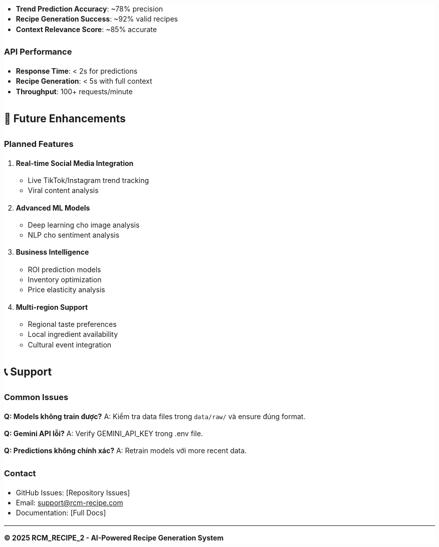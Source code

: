 - **Trend Prediction Accuracy**: ~78% precision
- **Recipe Generation Success**: ~92% valid recipes
- **Context Relevance Score**: ~85% accurate

### API Performance

- **Response Time**: < 2s for predictions
- **Recipe Generation**: < 5s with full context
- **Throughput**: 100+ requests/minute

## 🔮 Future Enhancements

### Planned Features

1. **Real-time Social Media Integration**

   - Live TikTok/Instagram trend tracking
   - Viral content analysis

2. **Advanced ML Models**

   - Deep learning cho image analysis
   - NLP cho sentiment analysis

3. **Business Intelligence**

   - ROI prediction models
   - Inventory optimization
   - Price elasticity analysis

4. **Multi-region Support**
   - Regional taste preferences
   - Local ingredient availability
   - Cultural event integration

## 📞 Support

### Common Issues

**Q: Models không train được?**
A: Kiểm tra data files trong `data/raw/` và ensure đúng format.

**Q: Gemini API lỗi?**
A: Verify GEMINI_API_KEY trong .env file.

**Q: Predictions không chính xác?**
A: Retrain models với more recent data.

### Contact

- GitHub Issues: [Repository Issues]
- Email: support@rcm-recipe.com
- Documentation: [Full Docs]

---

**© 2025 RCM_RECIPE_2 - AI-Powered Recipe Generation System**
